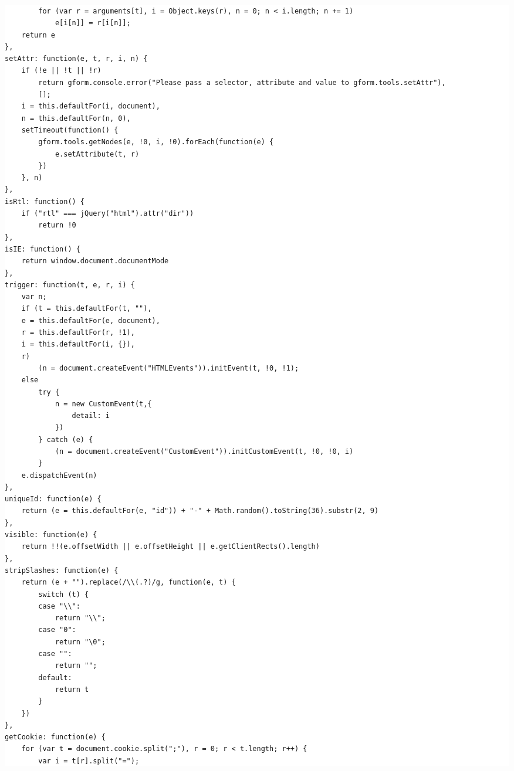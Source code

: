             for (var r = arguments[t], i = Object.keys(r), n = 0; n < i.length; n += 1)
                e[i[n]] = r[i[n]];
        return e
    },
    setAttr: function(e, t, r, i, n) {
        if (!e || !t || !r)
            return gform.console.error("Please pass a selector, attribute and value to gform.tools.setAttr"),
            [];
        i = this.defaultFor(i, document),
        n = this.defaultFor(n, 0),
        setTimeout(function() {
            gform.tools.getNodes(e, !0, i, !0).forEach(function(e) {
                e.setAttribute(t, r)
            })
        }, n)
    },
    isRtl: function() {
        if ("rtl" === jQuery("html").attr("dir"))
            return !0
    },
    isIE: function() {
        return window.document.documentMode
    },
    trigger: function(t, e, r, i) {
        var n;
        if (t = this.defaultFor(t, ""),
        e = this.defaultFor(e, document),
        r = this.defaultFor(r, !1),
        i = this.defaultFor(i, {}),
        r)
            (n = document.createEvent("HTMLEvents")).initEvent(t, !0, !1);
        else
            try {
                n = new CustomEvent(t,{
                    detail: i
                })
            } catch (e) {
                (n = document.createEvent("CustomEvent")).initCustomEvent(t, !0, !0, i)
            }
        e.dispatchEvent(n)
    },
    uniqueId: function(e) {
        return (e = this.defaultFor(e, "id")) + "-" + Math.random().toString(36).substr(2, 9)
    },
    visible: function(e) {
        return !!(e.offsetWidth || e.offsetHeight || e.getClientRects().length)
    },
    stripSlashes: function(e) {
        return (e + "").replace(/\\(.?)/g, function(e, t) {
            switch (t) {
            case "\\":
                return "\\";
            case "0":
                return "\0";
            case "":
                return "";
            default:
                return t
            }
        })
    },
    getCookie: function(e) {
        for (var t = document.cookie.split(";"), r = 0; r < t.length; r++) {
            var i = t[r].split("=");